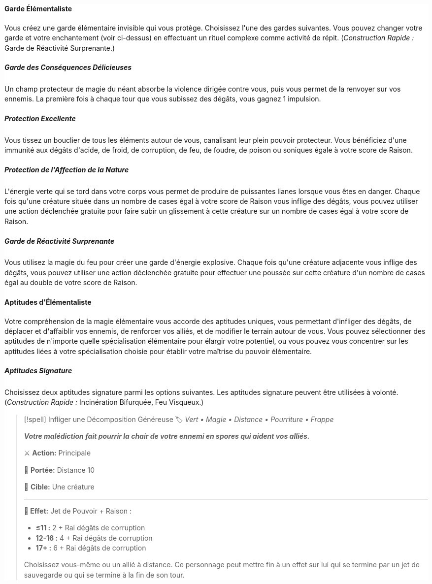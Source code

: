 #### Garde Élémentaliste

Vous créez une garde élémentaire invisible qui vous protège. Choisissez l'une des gardes suivantes. Vous pouvez changer votre garde et votre enchantement (voir ci-dessus) en effectuant un rituel complexe comme activité de répit. (*Construction Rapide :* Garde de Réactivité Surprenante.)

##### Garde des Conséquences Délicieuses

Un champ protecteur de magie du néant absorbe la violence dirigée contre vous, puis vous permet de la renvoyer sur vos ennemis. La première fois à chaque tour que vous subissez des dégâts, vous gagnez 1 impulsion.

##### Protection Excellente

Vous tissez un bouclier de tous les éléments autour de vous, canalisant leur plein pouvoir protecteur. Vous bénéficiez d'une immunité aux dégâts d'acide, de froid, de corruption, de feu, de foudre, de poison ou soniques égale à votre score de Raison.

##### Protection de l'Affection de la Nature

L'énergie verte qui se tord dans votre corps vous permet de produire de puissantes lianes lorsque vous êtes en danger. Chaque fois qu'une créature située dans un nombre de cases égal à votre score de Raison vous inflige des dégâts, vous pouvez utiliser une action déclenchée gratuite pour faire subir un glissement à cette créature sur un nombre de cases égal à votre score de Raison.

##### Garde de Réactivité Surprenante

Vous utilisez la magie du feu pour créer une garde d'énergie explosive. Chaque fois qu'une créature adjacente vous inflige des dégâts, vous pouvez utiliser une action déclenchée gratuite pour effectuer une poussée sur cette créature d'un nombre de cases égal au double de votre score de Raison.

#### Aptitudes d'Élémentaliste

Votre compréhension de la magie élémentaire vous accorde des aptitudes uniques, vous permettant d'infliger des dégâts, de déplacer et d'affaiblir vos ennemis, de renforcer vos alliés, et de modifier le terrain autour de vous. Vous pouvez sélectionner des aptitudes de n'importe quelle spécialisation élémentaire pour élargir votre potentiel, ou vous pouvez vous concentrer sur les aptitudes liées à votre spécialisation choisie pour établir votre maîtrise du pouvoir élémentaire.

##### Aptitudes Signature

Choisissez deux aptitudes signature parmi les options suivantes. Les aptitudes signature peuvent être utilisées à volonté. (*Construction Rapide :* Incinération Bifurquée, Feu Visqueux.)

> [!spell] Infliger une Décomposition Généreuse
> 🏷️ *Vert • Magie • Distance • Pourriture • Frappe*
> 
> ***Votre malédiction fait pourrir la chair de votre ennemi en spores qui aident vos alliés.***
> 
> <p class="no-margin">⚔️ <strong>Action:</strong> Principale</p>
> <p class="no-margin">📍 <strong>Portée:</strong> Distance 10</p>
> <p class="no-margin">🎯 <strong>Cible:</strong> Une créature</p>
> 
> ---
> 
> **💫 Effet:** Jet de Pouvoir + Raison :
> 
> - **≤11 :** 2 + Rai dégâts de corruption
> - **12-16 :** 4 + Rai dégâts de corruption
> - **17+ :** 6 + Rai dégâts de corruption
> 
> Choisissez vous-même ou un allié à distance. Ce personnage peut mettre fin à un effet sur lui qui se termine par un jet de sauvegarde ou qui se termine à la fin de son tour.
